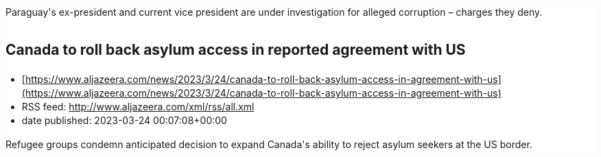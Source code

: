 Paraguay&#039;s ex-president and current vice president are under investigation for alleged corruption – charges they deny.

## Canada to roll back asylum access in reported agreement with US
 - [https://www.aljazeera.com/news/2023/3/24/canada-to-roll-back-asylum-access-in-agreement-with-us](https://www.aljazeera.com/news/2023/3/24/canada-to-roll-back-asylum-access-in-agreement-with-us)
 - RSS feed: http://www.aljazeera.com/xml/rss/all.xml
 - date published: 2023-03-24 00:07:08+00:00

Refugee groups condemn anticipated decision to expand Canada&#039;s ability to reject asylum seekers at the US border.

